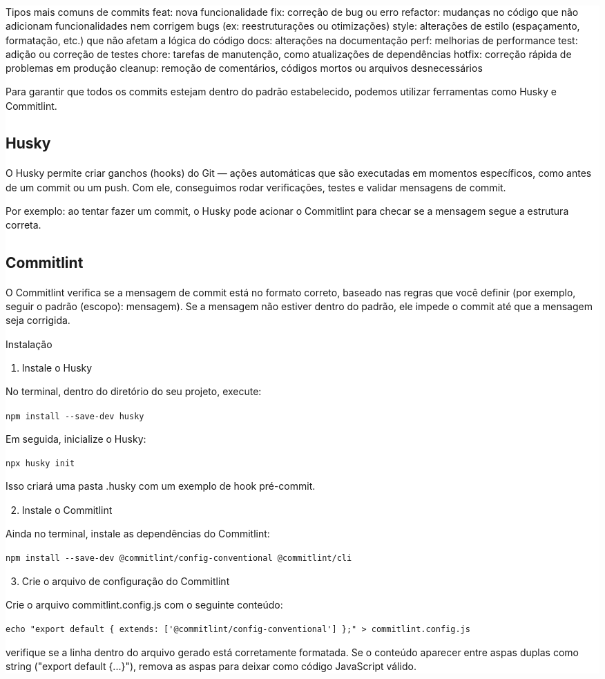 
Tipos mais comuns de commits
feat: nova funcionalidade
fix: correção de bug ou erro
refactor: mudanças no código que não adicionam funcionalidades nem corrigem bugs (ex: reestruturações ou otimizações)
style: alterações de estilo (espaçamento, formatação, etc.) que não afetam a lógica do código
docs: alterações na documentação
perf: melhorias de performance
test: adição ou correção de testes
chore: tarefas de manutenção, como atualizações de dependências
hotfix: correção rápida de problemas em produção
cleanup: remoção de comentários, códigos mortos ou arquivos desnecessários

Para garantir que todos os commits estejam dentro do padrão estabelecido, podemos utilizar ferramentas como Husky e Commitlint.

## Husky
O Husky permite criar ganchos (hooks) do Git — ações automáticas que são executadas em momentos específicos, como antes de um commit ou um push. Com ele, conseguimos rodar verificações, testes e validar mensagens de commit.

Por exemplo: ao tentar fazer um commit, o Husky pode acionar o Commitlint para checar se a mensagem segue a estrutura correta.

## Commitlint
O Commitlint verifica se a mensagem de commit está no formato correto, baseado nas regras que você definir (por exemplo, seguir o padrão <tipo>(escopo): mensagem). Se a mensagem não estiver dentro do padrão, ele impede o commit até que a mensagem seja corrigida.

Instalação
1. Instale o Husky

No terminal, dentro do diretório do seu projeto, execute:
```
npm install --save-dev husky
```
Em seguida, inicialize o Husky:
```
npx husky init
```
Isso criará uma pasta .husky com um exemplo de hook pré-commit.

2. Instale o Commitlint

Ainda no terminal, instale as dependências do Commitlint:
```
npm install --save-dev @commitlint/config-conventional @commitlint/cli
```
3. Crie o arquivo de configuração do Commitlint

Crie o arquivo commitlint.config.js com o seguinte conteúdo:
```
echo "export default { extends: ['@commitlint/config-conventional'] };" > commitlint.config.js
```
verifique se a linha dentro do arquivo gerado está corretamente formatada. Se o conteúdo aparecer entre aspas duplas como string ("export default {...}"), remova as aspas para deixar como código JavaScript válido.

